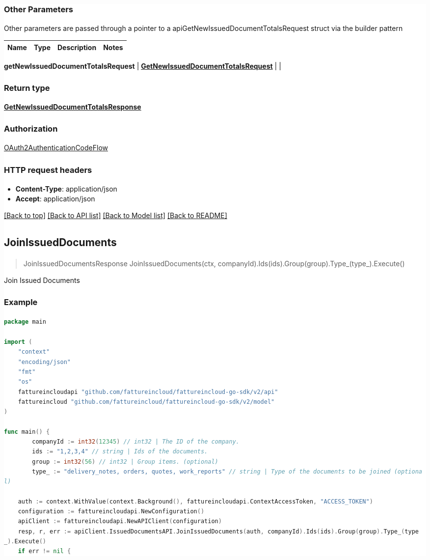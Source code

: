 ### Other Parameters

Other parameters are passed through a pointer to a apiGetNewIssuedDocumentTotalsRequest struct via the builder pattern


Name | Type | Description  | Notes
------------- | ------------- | ------------- | -------------

 **getNewIssuedDocumentTotalsRequest** | [**GetNewIssuedDocumentTotalsRequest**](GetNewIssuedDocumentTotalsRequest.md) |  | 

### Return type

[**GetNewIssuedDocumentTotalsResponse**](GetNewIssuedDocumentTotalsResponse.md)

### Authorization

[OAuth2AuthenticationCodeFlow](../README.md#OAuth2AuthenticationCodeFlow)

### HTTP request headers

- **Content-Type**: application/json
- **Accept**: application/json

[[Back to top]](#) [[Back to API list]](../README.md#documentation-for-api-endpoints)
[[Back to Model list]](../README.md#documentation-for-models)
[[Back to README]](../README.md)


## JoinIssuedDocuments

> JoinIssuedDocumentsResponse JoinIssuedDocuments(ctx, companyId).Ids(ids).Group(group).Type_(type_).Execute()

Join Issued Documents



### Example

```go
package main

import (
	"context"
    "encoding/json"
	"fmt"
	"os"
    fattureincloudapi "github.com/fattureincloud/fattureincloud-go-sdk/v2/api"
    fattureincloud "github.com/fattureincloud/fattureincloud-go-sdk/v2/model"
)

func main() {
        companyId := int32(12345) // int32 | The ID of the company.
        ids := "1,2,3,4" // string | Ids of the documents.
        group := int32(56) // int32 | Group items. (optional)
        type_ := "delivery_notes, orders, quotes, work_reports" // string | Type of the documents to be joined (optional)

    auth := context.WithValue(context.Background(), fattureincloudapi.ContextAccessToken, "ACCESS_TOKEN")
    configuration := fattureincloudapi.NewConfiguration()
    apiClient := fattureincloudapi.NewAPIClient(configuration)
    resp, r, err := apiClient.IssuedDocumentsAPI.JoinIssuedDocuments(auth, companyId).Ids(ids).Group(group).Type_(type_).Execute()
    if err != nil {
```
